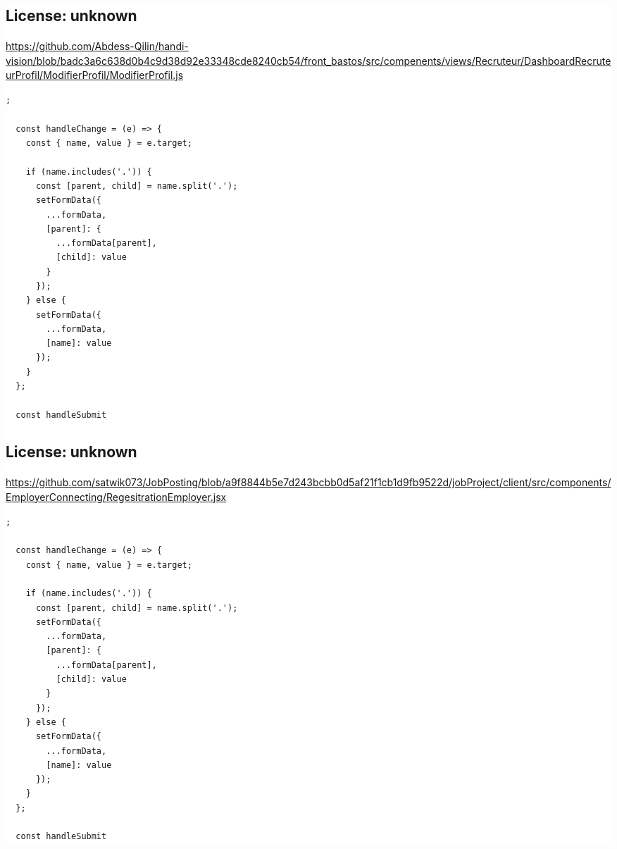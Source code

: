 
## License: unknown
https://github.com/Abdess-Qilin/handi-vision/blob/badc3a6c638d0b4c9d38d92e33348cde8240cb54/front_bastos/src/compenents/views/Recruteur/DashboardRecruteurProfil/ModifierProfil/ModifierProfil.js

```
;

  const handleChange = (e) => {
    const { name, value } = e.target;
    
    if (name.includes('.')) {
      const [parent, child] = name.split('.');
      setFormData({
        ...formData,
        [parent]: {
          ...formData[parent],
          [child]: value
        }
      });
    } else {
      setFormData({
        ...formData,
        [name]: value
      });
    }
  };

  const handleSubmit
```


## License: unknown
https://github.com/satwik073/JobPosting/blob/a9f8844b5e7d243bcbb0d5af21f1cb1d9fb9522d/jobProject/client/src/components/EmployerConnecting/RegesitrationEmployer.jsx

```
;

  const handleChange = (e) => {
    const { name, value } = e.target;
    
    if (name.includes('.')) {
      const [parent, child] = name.split('.');
      setFormData({
        ...formData,
        [parent]: {
          ...formData[parent],
          [child]: value
        }
      });
    } else {
      setFormData({
        ...formData,
        [name]: value
      });
    }
  };

  const handleSubmit
```
